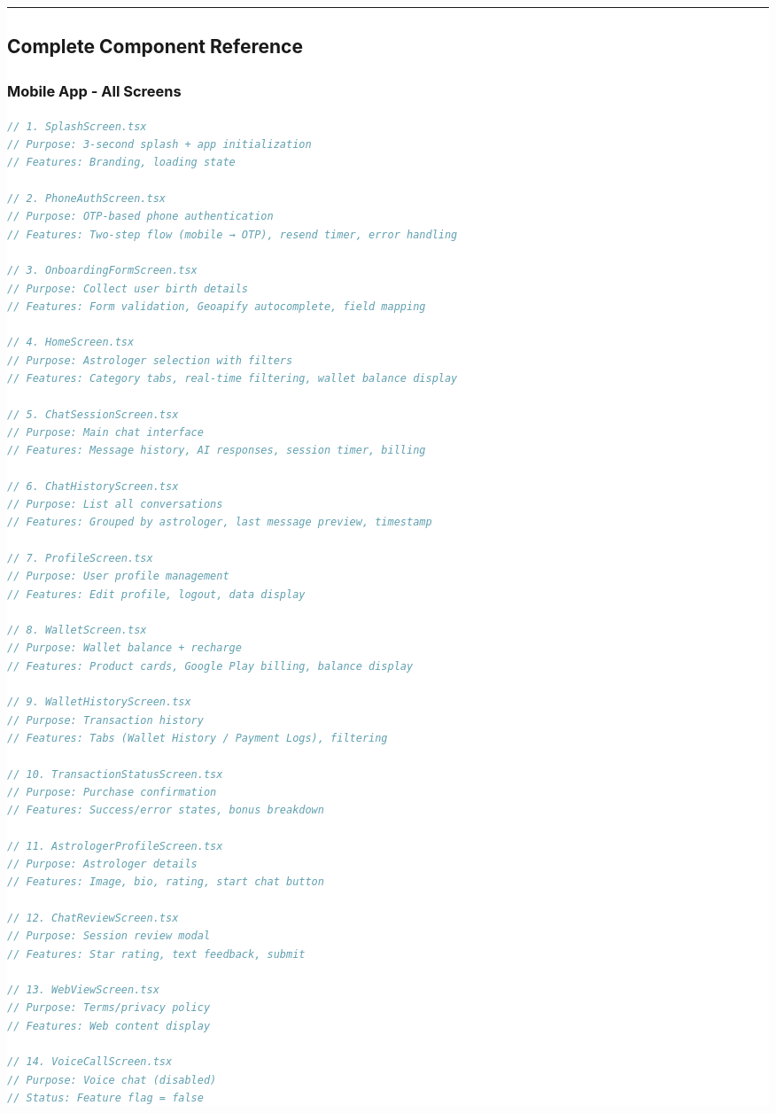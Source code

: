 
---

## Complete Component Reference

### Mobile App - All Screens

```typescript
// 1. SplashScreen.tsx
// Purpose: 3-second splash + app initialization
// Features: Branding, loading state

// 2. PhoneAuthScreen.tsx  
// Purpose: OTP-based phone authentication
// Features: Two-step flow (mobile → OTP), resend timer, error handling

// 3. OnboardingFormScreen.tsx
// Purpose: Collect user birth details
// Features: Form validation, Geoapify autocomplete, field mapping

// 4. HomeScreen.tsx
// Purpose: Astrologer selection with filters
// Features: Category tabs, real-time filtering, wallet balance display

// 5. ChatSessionScreen.tsx
// Purpose: Main chat interface
// Features: Message history, AI responses, session timer, billing

// 6. ChatHistoryScreen.tsx
// Purpose: List all conversations
// Features: Grouped by astrologer, last message preview, timestamp

// 7. ProfileScreen.tsx
// Purpose: User profile management
// Features: Edit profile, logout, data display

// 8. WalletScreen.tsx
// Purpose: Wallet balance + recharge
// Features: Product cards, Google Play billing, balance display

// 9. WalletHistoryScreen.tsx
// Purpose: Transaction history
// Features: Tabs (Wallet History / Payment Logs), filtering

// 10. TransactionStatusScreen.tsx
// Purpose: Purchase confirmation
// Features: Success/error states, bonus breakdown

// 11. AstrologerProfileScreen.tsx
// Purpose: Astrologer details
// Features: Image, bio, rating, start chat button

// 12. ChatReviewScreen.tsx
// Purpose: Session review modal
// Features: Star rating, text feedback, submit

// 13. WebViewScreen.tsx
// Purpose: Terms/privacy policy
// Features: Web content display

// 14. VoiceCallScreen.tsx
// Purpose: Voice chat (disabled)
// Status: Feature flag = false

```